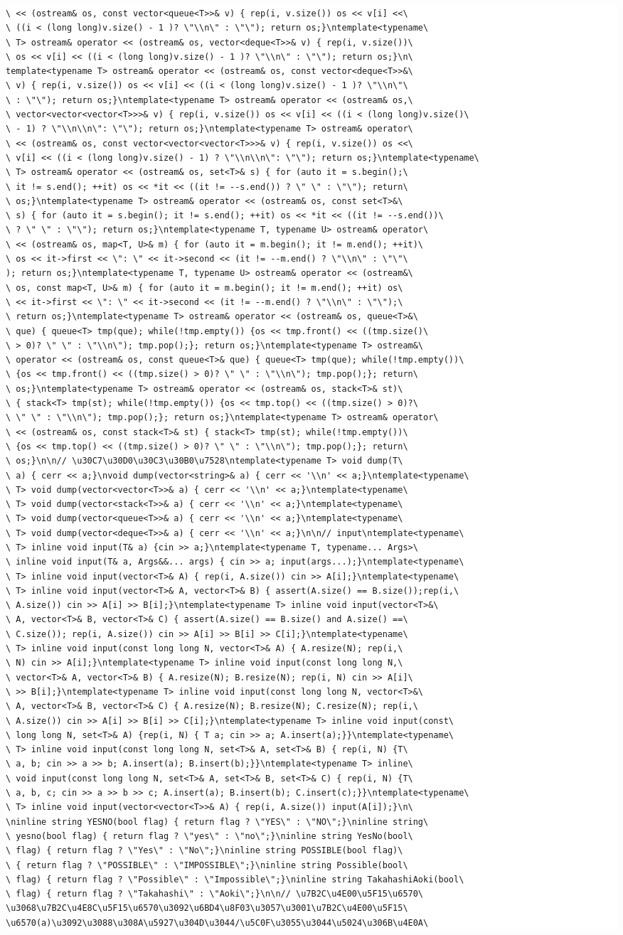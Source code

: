     \ << (ostream& os, const vector<queue<T>>& v) { rep(i, v.size()) os << v[i] <<\
    \ ((i < (long long)v.size() - 1 )? \"\\n\" : \"\"); return os;}\ntemplate<typename\
    \ T> ostream& operator << (ostream& os, vector<deque<T>>& v) { rep(i, v.size())\
    \ os << v[i] << ((i < (long long)v.size() - 1 )? \"\\n\" : \"\"); return os;}\n\
    template<typename T> ostream& operator << (ostream& os, const vector<deque<T>>&\
    \ v) { rep(i, v.size()) os << v[i] << ((i < (long long)v.size() - 1 )? \"\\n\"\
    \ : \"\"); return os;}\ntemplate<typename T> ostream& operator << (ostream& os,\
    \ vector<vector<vector<T>>>& v) { rep(i, v.size()) os << v[i] << ((i < (long long)v.size()\
    \ - 1) ? \"\\n\\n\": \"\"); return os;}\ntemplate<typename T> ostream& operator\
    \ << (ostream& os, const vector<vector<vector<T>>>& v) { rep(i, v.size()) os <<\
    \ v[i] << ((i < (long long)v.size() - 1) ? \"\\n\\n\": \"\"); return os;}\ntemplate<typename\
    \ T> ostream& operator << (ostream& os, set<T>& s) { for (auto it = s.begin();\
    \ it != s.end(); ++it) os << *it << ((it != --s.end()) ? \" \" : \"\"); return\
    \ os;}\ntemplate<typename T> ostream& operator << (ostream& os, const set<T>&\
    \ s) { for (auto it = s.begin(); it != s.end(); ++it) os << *it << ((it != --s.end())\
    \ ? \" \" : \"\"); return os;}\ntemplate<typename T, typename U> ostream& operator\
    \ << (ostream& os, map<T, U>& m) { for (auto it = m.begin(); it != m.end(); ++it)\
    \ os << it->first << \": \" << it->second << (it != --m.end() ? \"\\n\" : \"\"\
    ); return os;}\ntemplate<typename T, typename U> ostream& operator << (ostream&\
    \ os, const map<T, U>& m) { for (auto it = m.begin(); it != m.end(); ++it) os\
    \ << it->first << \": \" << it->second << (it != --m.end() ? \"\\n\" : \"\");\
    \ return os;}\ntemplate<typename T> ostream& operator << (ostream& os, queue<T>&\
    \ que) { queue<T> tmp(que); while(!tmp.empty()) {os << tmp.front() << ((tmp.size()\
    \ > 0)? \" \" : \"\\n\"); tmp.pop();}; return os;}\ntemplate<typename T> ostream&\
    \ operator << (ostream& os, const queue<T>& que) { queue<T> tmp(que); while(!tmp.empty())\
    \ {os << tmp.front() << ((tmp.size() > 0)? \" \" : \"\\n\"); tmp.pop();}; return\
    \ os;}\ntemplate<typename T> ostream& operator << (ostream& os, stack<T>& st)\
    \ { stack<T> tmp(st); while(!tmp.empty()) {os << tmp.top() << ((tmp.size() > 0)?\
    \ \" \" : \"\\n\"); tmp.pop();}; return os;}\ntemplate<typename T> ostream& operator\
    \ << (ostream& os, const stack<T>& st) { stack<T> tmp(st); while(!tmp.empty())\
    \ {os << tmp.top() << ((tmp.size() > 0)? \" \" : \"\\n\"); tmp.pop();}; return\
    \ os;}\n\n// \u30C7\u30D0\u30C3\u30B0\u7528\ntemplate<typename T> void dump(T\
    \ a) { cerr << a;}\nvoid dump(vector<string>& a) { cerr << '\\n' << a;}\ntemplate<typename\
    \ T> void dump(vector<vector<T>>& a) { cerr << '\\n' << a;}\ntemplate<typename\
    \ T> void dump(vector<stack<T>>& a) { cerr << '\\n' << a;}\ntemplate<typename\
    \ T> void dump(vector<queue<T>>& a) { cerr << '\\n' << a;}\ntemplate<typename\
    \ T> void dump(vector<deque<T>>& a) { cerr << '\\n' << a;}\n\n// input\ntemplate<typename\
    \ T> inline void input(T& a) {cin >> a;}\ntemplate<typename T, typename... Args>\
    \ inline void input(T& a, Args&&... args) { cin >> a; input(args...);}\ntemplate<typename\
    \ T> inline void input(vector<T>& A) { rep(i, A.size()) cin >> A[i];}\ntemplate<typename\
    \ T> inline void input(vector<T>& A, vector<T>& B) { assert(A.size() == B.size());rep(i,\
    \ A.size()) cin >> A[i] >> B[i];}\ntemplate<typename T> inline void input(vector<T>&\
    \ A, vector<T>& B, vector<T>& C) { assert(A.size() == B.size() and A.size() ==\
    \ C.size()); rep(i, A.size()) cin >> A[i] >> B[i] >> C[i];}\ntemplate<typename\
    \ T> inline void input(const long long N, vector<T>& A) { A.resize(N); rep(i,\
    \ N) cin >> A[i];}\ntemplate<typename T> inline void input(const long long N,\
    \ vector<T>& A, vector<T>& B) { A.resize(N); B.resize(N); rep(i, N) cin >> A[i]\
    \ >> B[i];}\ntemplate<typename T> inline void input(const long long N, vector<T>&\
    \ A, vector<T>& B, vector<T>& C) { A.resize(N); B.resize(N); C.resize(N); rep(i,\
    \ A.size()) cin >> A[i] >> B[i] >> C[i];}\ntemplate<typename T> inline void input(const\
    \ long long N, set<T>& A) {rep(i, N) { T a; cin >> a; A.insert(a);}}\ntemplate<typename\
    \ T> inline void input(const long long N, set<T>& A, set<T>& B) { rep(i, N) {T\
    \ a, b; cin >> a >> b; A.insert(a); B.insert(b);}}\ntemplate<typename T> inline\
    \ void input(const long long N, set<T>& A, set<T>& B, set<T>& C) { rep(i, N) {T\
    \ a, b, c; cin >> a >> b >> c; A.insert(a); B.insert(b); C.insert(c);}}\ntemplate<typename\
    \ T> inline void input(vector<vector<T>>& A) { rep(i, A.size()) input(A[i]);}\n\
    \ninline string YESNO(bool flag) { return flag ? \"YES\" : \"NO\";}\ninline string\
    \ yesno(bool flag) { return flag ? \"yes\" : \"no\";}\ninline string YesNo(bool\
    \ flag) { return flag ? \"Yes\" : \"No\";}\ninline string POSSIBLE(bool flag)\
    \ { return flag ? \"POSSIBLE\" : \"IMPOSSIBLE\";}\ninline string Possible(bool\
    \ flag) { return flag ? \"Possible\" : \"Impossible\";}\ninline string TakahashiAoki(bool\
    \ flag) { return flag ? \"Takahashi\" : \"Aoki\";}\n\n// \u7B2C\u4E00\u5F15\u6570\
    \u3068\u7B2C\u4E8C\u5F15\u6570\u3092\u6BD4\u8F03\u3057\u3001\u7B2C\u4E00\u5F15\
    \u6570(a)\u3092\u3088\u308A\u5927\u304D\u3044/\u5C0F\u3055\u3044\u5024\u306B\u4E0A\